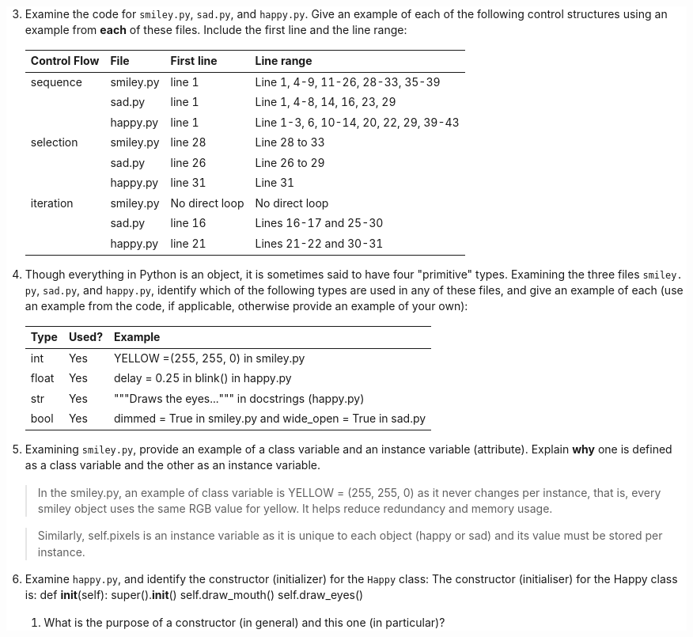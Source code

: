 3. Examine the code for `smiley.py`, `sad.py`, and `happy.py`. Give an example of each of the following control structures using an example from **each** of these files. Include the first line and the line range:

   | Control Flow | File       | First line     | Line range                             |
   | ------------ | ---------- | -----------    | ------------------------------------   |
   |  sequence    | smiley.py  | line 1         | Line 1, 4-9, 11-26, 28-33, 35-39       |
                  | sad.py     | line 1         | Line 1, 4-8, 14, 16, 23, 29            |
                  | happy.py   | line 1         | Line 1-3, 6, 10-14, 20, 22, 29, 39-43  |
   |  selection   | smiley.py  | line 28        | Line 28 to 33                          |
                  | sad.py     | line 26        | Line 26 to 29                          |
                  | happy.py   | line 31        | Line 31                                |
   |  iteration   | smiley.py  | No direct loop | No direct loop                         |
                  | sad.py     | line 16        | Lines 16-17 and 25-30                  |
                  | happy.py   | line 21        | Lines 21-22 and 30-31                  |

4. Though everything in Python is an object, it is sometimes said to have four "primitive" types. Examining the three files `smiley.py`, `sad.py`, and `happy.py`, identify which of the following types are used in any of these files, and give an example of each (use an example from the code, if applicable, otherwise provide an example of your own):

   | Type                    | Used? | Example                                                  |
   | ----------------------- | ----- | ---------------------------------------------------------|
   | int                     | Yes   | YELLOW =(255, 255, 0) in smiley.py                       |
   | float                   | Yes   | delay = 0.25 in blink() in happy.py                      |
   | str                     | Yes   | """Draws the eyes...""" in docstrings (happy.py)         |
   | bool                    | Yes   | dimmed = True in smiley.py and wide_open = True in sad.py|

5. Examining `smiley.py`, provide an example of a class variable and an instance variable (attribute). Explain **why** one is defined as a class variable and the other as an instance variable.

> In the smiley.py, an example of class variable is YELLOW = (255, 255, 0) as it never changes per instance, that is, every smiley object uses the same RGB value for yellow. It helps reduce redundancy and memory usage.

>Similarly, self.pixels is an instance variable as it is unique to each object (happy or sad) and its value must be stored per instance.

6. Examine `happy.py`, and identify the constructor (initializer) for the `Happy` class:
   The constructor (initialiser) for the Happy class is:
   def __init__(self):
        super().__init__()
        self.draw_mouth()
        self.draw_eyes()

   1. What is the purpose of a constructor (in general) and this one (in particular)?
